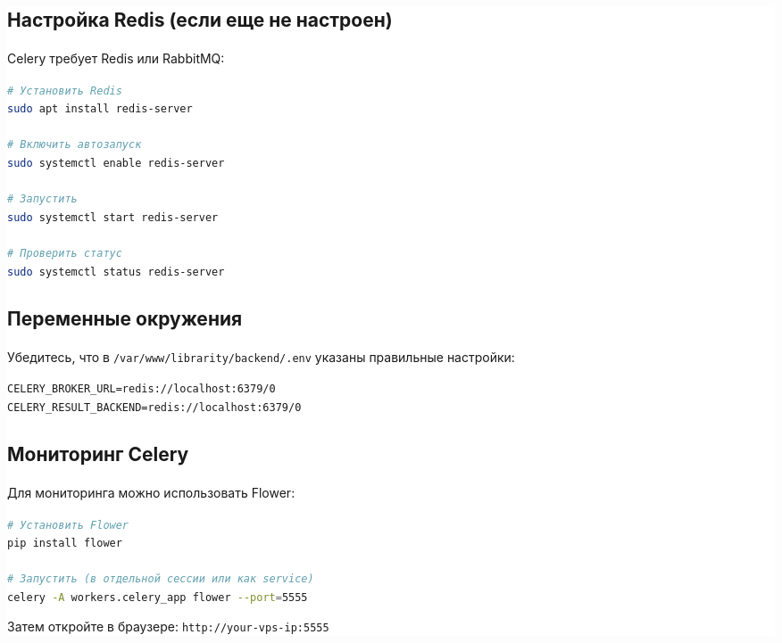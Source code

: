 ## Настройка Redis (если еще не настроен)

Celery требует Redis или RabbitMQ:

```bash
# Установить Redis
sudo apt install redis-server

# Включить автозапуск
sudo systemctl enable redis-server

# Запустить
sudo systemctl start redis-server

# Проверить статус
sudo systemctl status redis-server
```

## Переменные окружения

Убедитесь, что в `/var/www/librarity/backend/.env` указаны правильные настройки:

```env
CELERY_BROKER_URL=redis://localhost:6379/0
CELERY_RESULT_BACKEND=redis://localhost:6379/0
```

## Мониторинг Celery

Для мониторинга можно использовать Flower:

```bash
# Установить Flower
pip install flower

# Запустить (в отдельной сессии или как service)
celery -A workers.celery_app flower --port=5555
```

Затем откройте в браузере: `http://your-vps-ip:5555`
